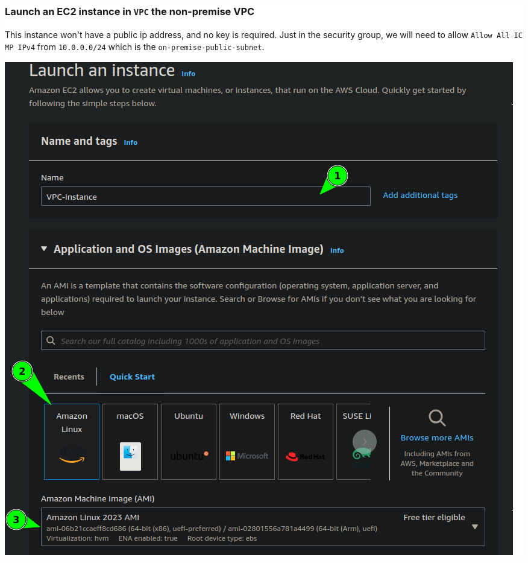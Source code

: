### Launch an EC2 instance in `VPC` the non-premise VPC
This instance won't have a public ip address, and no key is required. Just in the security group,
we will need to allow `Allow All ICMP IPv4` from `10.0.0.0/24`
which is the `on-premise-public-subnet`.

![](https://raw.githubusercontent.com/omar0ali/posts/refs/heads/main/2024/AWS-SiteToSiteVPN-Guide/screenshots/Pasted%20image%2020241025220137.png)
